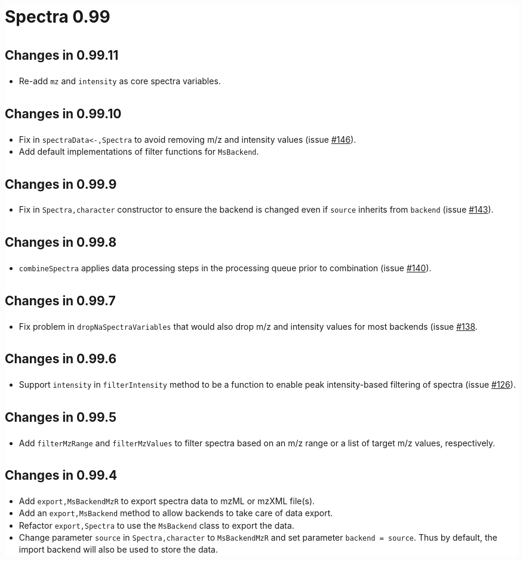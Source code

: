 # Spectra 0.99

## Changes in 0.99.11

- Re-add `mz` and `intensity` as core spectra variables.

## Changes in 0.99.10

- Fix in `spectraData<-,Spectra` to avoid removing m/z and intensity values
  (issue [#146](https://github.com/rformassspectrometry/Spectra/issues/146)).
- Add default implementations of filter functions for `MsBackend`.

## Changes in 0.99.9

- Fix in `Spectra,character` constructor to ensure the backend is changed even
  if `source` inherits from `backend` (issue
  [#143](https://github.com/rformassspectrometry/Spectra/issues/143)).

## Changes in 0.99.8

- `combineSpectra` applies data processing steps in the processing queue prior to
  combination (issue
  [#140](https://github.com/rformassspectrometry/Spectra/issues/140)).

## Changes in 0.99.7

- Fix problem in `dropNaSpectraVariables` that would also drop m/z and
  intensity values for most backends (issue
  [#138](https://github.com/rformassspectrometry/Spectra/issues/138).

## Changes in 0.99.6

- Support `intensity` in `filterIntensity` method to be a function to enable
  peak intensity-based filtering of spectra (issue
  [#126](https://github.com/rformassspectrometry/Spectra/issues/126)).

## Changes in 0.99.5

- Add `filterMzRange` and `filterMzValues` to filter spectra based on an m/z
  range or a list of target m/z values, respectively.

## Changes in 0.99.4

- Add `export,MsBackendMzR` to export spectra data to mzML or mzXML file(s).
- Add an `export,MsBackend` method to allow backends to take care of data
  export.
- Refactor `export,Spectra` to use the `MsBackend` class to export the data.
- Change parameter `source` in `Spectra,character` to `MsBackendMzR` and set
  parameter `backend = source`. Thus by default, the import backend will also
  be used to store the data.

